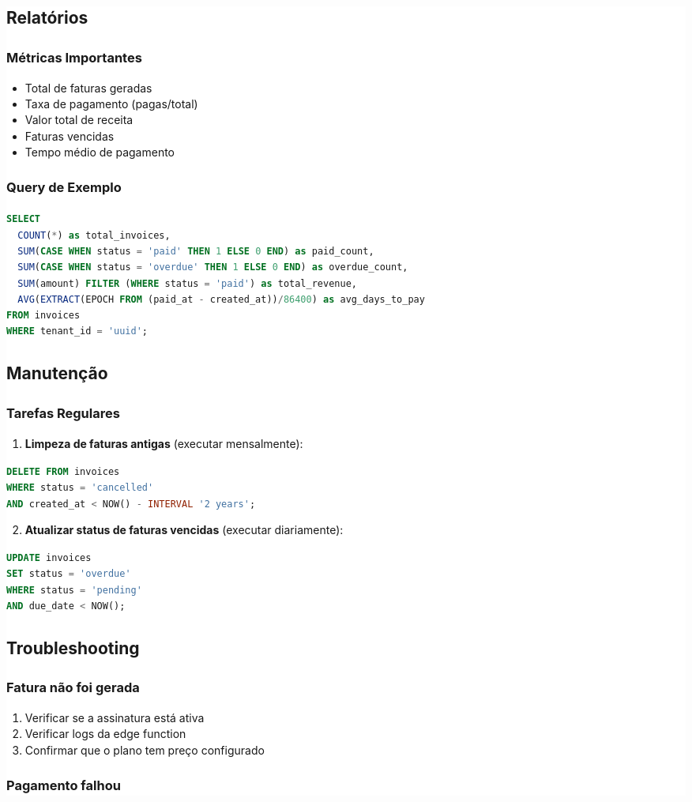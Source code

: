 ## Relatórios

### Métricas Importantes

- Total de faturas geradas
- Taxa de pagamento (pagas/total)
- Valor total de receita
- Faturas vencidas
- Tempo médio de pagamento

### Query de Exemplo

```sql
SELECT 
  COUNT(*) as total_invoices,
  SUM(CASE WHEN status = 'paid' THEN 1 ELSE 0 END) as paid_count,
  SUM(CASE WHEN status = 'overdue' THEN 1 ELSE 0 END) as overdue_count,
  SUM(amount) FILTER (WHERE status = 'paid') as total_revenue,
  AVG(EXTRACT(EPOCH FROM (paid_at - created_at))/86400) as avg_days_to_pay
FROM invoices
WHERE tenant_id = 'uuid';
```

## Manutenção

### Tarefas Regulares

1. **Limpeza de faturas antigas** (executar mensalmente):
```sql
DELETE FROM invoices 
WHERE status = 'cancelled' 
AND created_at < NOW() - INTERVAL '2 years';
```

2. **Atualizar status de faturas vencidas** (executar diariamente):
```sql
UPDATE invoices 
SET status = 'overdue' 
WHERE status = 'pending' 
AND due_date < NOW();
```

## Troubleshooting

### Fatura não foi gerada

1. Verificar se a assinatura está ativa
2. Verificar logs da edge function
3. Confirmar que o plano tem preço configurado

### Pagamento falhou
